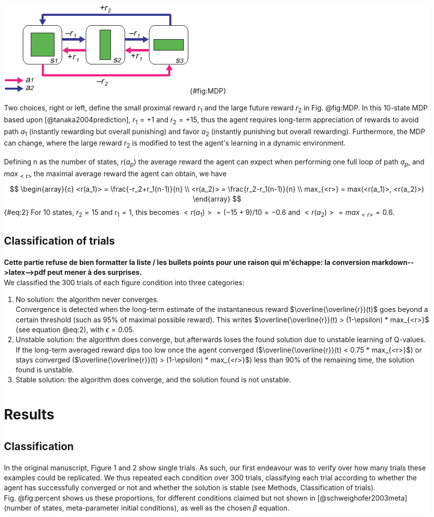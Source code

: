 ![Markovian Decision Task (Tanaka et al., 2004)](./img/MDP_paradigm.png){#fig:MDP}

Two choices, right or left, define the small proximal reward $r_1$ and the large future reward $r_2$ in Fig. @fig:MDP. In this 10-state MDP based upon [@tanaka2004prediction], $r_{1} = +1$ and $r_{2} = +15$, thus the agent requires long-term appreciation of rewards to avoid path $a_{1}$ (instantly rewarding but overall punishing) and favor $a_{2}$ (instantly punishing but overall rewarding).
Furthermore, the MDP can change, where the large reward $r_{2}$ is modified to test the agent's learning in a dynamic environment.

Defining n as the number of states, $r(a_p)$ the average reward the agent can expect when performing one full loop of path $a_p$, and $max_{<r>}$ the maximal average reward the agent can obtain, we have
$$
\begin{array}{c}
<r(a_1)> = \frac{-r_2+r_1(n-1)}{n} \\
<r(a_2)> = \frac{r_2-r_1(n-1)}{n} \\
max_{<r>} = max(<r(a_1)>, <r(a_2)>)
\end{array}
$$ {#eq:2}
For 10 states, $r_2=15$ and $r_1=1$, this becomes $<r(a_1)> = (-15+9)/10 = -0.6$ and $<r(a_2)> = max_{<r>} = 0.6$.

## Classification of trials
**Cette partie refuse de bien formatter la liste / les bullets points pour une raison qui m'échappe: la conversion markdown-->latex-->pdf peut mener à des surprises.**  
We classified the 300 trials of each figure condition into three categories:  
1. No solution: the algorithm never converges.  
Convergence is detected when the long-term estimate of the instantaneous reward $\overline{\overline{r}}(t)$ goes beyond a certain threshold (such as 95% of maximal possible reward). This writes $\overline{\overline{r}}(t) > (1-\epsilon) * max_{<r>}$ (see equation @eq:2), with $\epsilon=0.05$.
2. Unstable solution: the algorithm does converge, but afterwards loses the found solution due to unstable learning of Q-values.  
If the long-term averaged reward dips too low once the agent converged ($\overline{\overline{r}}(t) < 0.75 * max_{<r>}$) or stays converged ($\overline{\overline{r}}(t) > (1-\epsilon) * max_{<r>}$) less than 90% of the remaining time, the solution found is unstable.  
3. Stable solution: the algorithm does converge, and the solution found is not unstable.

# Results
## Classification
In the original manuscript, Figure 1 and 2 show single trials. As such, our first endeavour was to verify over how many trials these examples could be replicated. We thus repeated each condition over 300 trials, classifying each trial according to whether the agent has successfully converged or not and whether the solution is stable (see Methods, Classification of trials).  
Fig. @fig:percent shows us these proportions, for different conditions claimed but not shown in [@schweighofer2003meta] (number of states, meta-parameter initial conditions), as well as the chosen $\beta$ equation.
